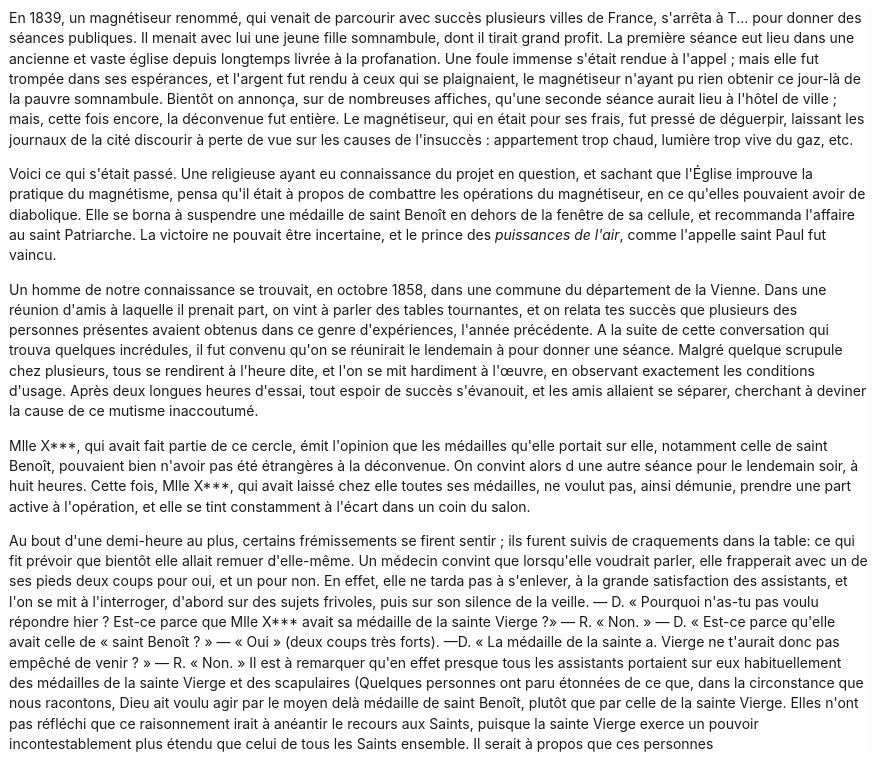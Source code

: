 En 1839, un
magnétiseur renommé, qui venait de parcourir avec succès plusieurs villes de
France, s'arrêta à T... pour donner des séances publiques. Il menait avec lui
une jeune fille somnambule, dont il tirait grand profit. La première séance eut
lieu dans une ancienne et vaste église depuis longtemps livrée à la
profanation. Une foule immense s'était rendue à l'appel ; mais elle fut trompée
dans ses espérances, et l'argent fut rendu à ceux qui se plaignaient, le
magnétiseur n'ayant pu rien obtenir ce jour-là de la pauvre somnambule. Bientôt
on annonça, sur de nombreuses affiches, qu'une seconde séance aurait lieu à
l'hôtel de ville ; mais, cette fois encore, la déconvenue fut entière. Le
magnétiseur, qui en était pour ses frais, fut pressé de déguerpir, laissant les
journaux de la cité discourir à perte de vue sur les causes de l'insuccès :
appartement trop chaud, lumière trop vive du gaz, etc.

Voici ce qui
s'était passé. Une religieuse ayant eu connaissance du projet en question, et
sachant que l'Église improuve la pratique du magnétisme, pensa qu'il était à
propos de combattre les opérations du magnétiseur, en ce qu'elles pouvaient
avoir de diabolique. Elle se borna à suspendre une médaille de saint Benoît en
dehors de la fenêtre de sa cellule, et recommanda l'affaire au saint Patriarche.
La victoire ne pouvait être incertaine, et le prince des *puissances de l'air*,
comme l'appelle saint Paul fut vaincu.

Un homme de
notre connaissance se trouvait, en octobre 1858, dans une commune du
département de la Vienne. Dans une réunion d'amis à laquelle il prenait part,
on vint à parler des tables tournantes, et on relata tes succès que plusieurs
des personnes présentes avaient obtenus dans ce genre d'expériences, l'année
précédente. A la suite de cette conversation qui trouva quelques incrédules, il
fut convenu qu'on se réunirait le lendemain à
pour donner une séance. Malgré quelque scrupule chez plusieurs, tous se rendirent à l'heure dite,
et l'on se mit hardiment à l'œuvre, en observant exactement les conditions
d'usage. Après deux longues heures d'essai, tout espoir de succès s'évanouit,
et les amis allaient se séparer, cherchant à deviner la cause de ce mutisme
inaccoutumé.

Mlle X\*\*\*, qui
avait fait partie de ce cercle, émit l'opinion que les médailles qu'elle
portait sur elle, notamment celle de saint Benoît, pouvaient bien n'avoir pas
été étrangères à la déconvenue. On convint alors d une autre séance pour le
lendemain soir, à huit heures. Cette fois, Mlle X\*\*\*, qui avait laissé chez
elle toutes ses médailles, ne voulut pas, ainsi démunie, prendre une part
active à l'opération, et elle se tint constamment à l'écart dans un coin du
salon.

Au bout d'une
demi-heure au plus, certains frémissements se firent sentir ; ils furent suivis
de craquements dans la table: ce qui fit prévoir que bientôt elle allait remuer
d'elle-même. Un médecin convint que lorsqu'elle voudrait parler, elle
frapperait avec un de ses pieds deux coups pour oui, et un pour non. En effet,
elle ne tarda pas à s'enlever, à la grande satisfaction des assistants, et l'on
se mit à l'interroger, d'abord sur des sujets frivoles, puis sur son silence de
la veille. — D. « Pourquoi n'as-tu pas voulu répondre hier ? Est-ce parce que Mlle X\*\*\* avait sa médaille de la
sainte Vierge ?» — R. « Non. » — D. « Est-ce parce qu'elle avait celle de «
saint Benoît ? » — « Oui » (deux coups très forts). —D. « La médaille de
la sainte a. Vierge ne t'aurait donc pas empêché de venir ? » — R. « Non. » Il
est à remarquer qu'en effet presque tous les assistants portaient sur eux
habituellement des médailles de la sainte Vierge et des scapulaires (Quelques
personnes ont paru étonnées de ce que, dans la circonstance que nous racontons,
Dieu ait voulu agir par le moyen delà médaille de saint Benoît, plutôt que par
celle de la sainte Vierge. Elles n'ont pas réfléchi que ce raisonnement irait à anéantir le recours aux Saints,
puisque la sainte Vierge exerce un pouvoir incontestablement plus étendu que
celui de tous les Saints ensemble. Il serait à propos que ces personnes